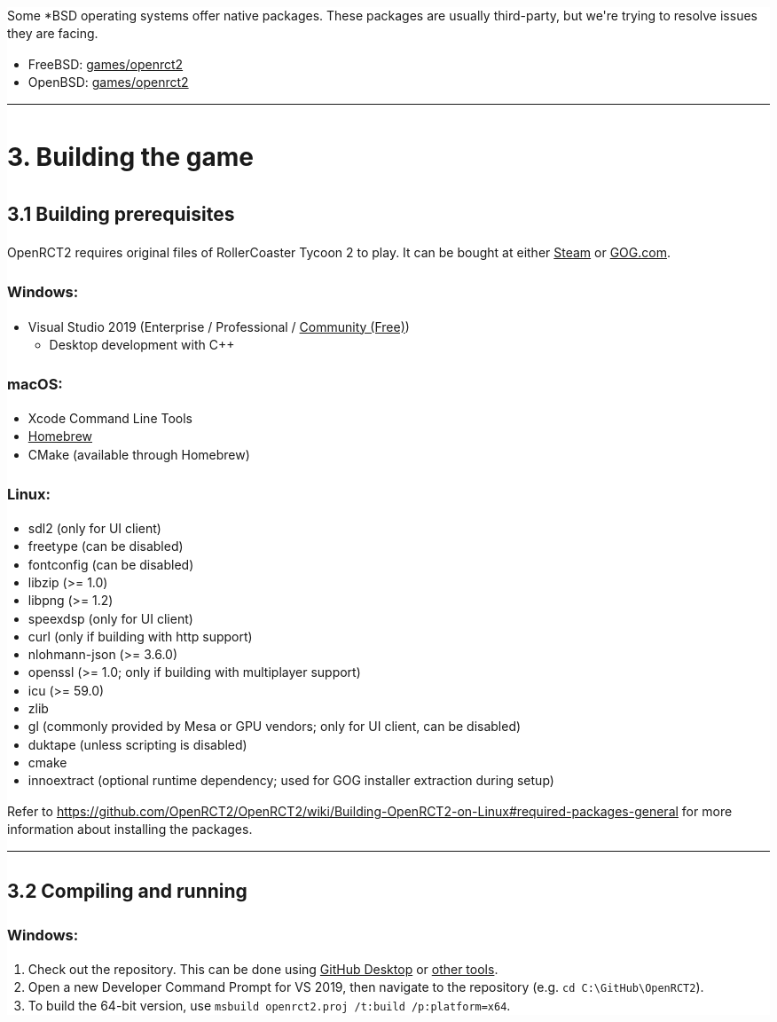 Some \*BSD operating systems offer native packages. These packages are usually third-party, but we're trying to resolve issues they are facing.
* FreeBSD: [games/openrct2](https://www.freshports.org/games/openrct2)
* OpenBSD: [games/openrct2](https://openports.se/games/openrct2)

---

# 3. Building the game

## 3.1 Building prerequisites

OpenRCT2 requires original files of RollerCoaster Tycoon 2 to play. It can be bought at either [Steam](https://store.steampowered.com/app/285330/) or [GOG.com](https://www.gog.com/game/rollercoaster_tycoon_2).

### Windows:
- Visual Studio 2019 (Enterprise / Professional / [Community (Free)](https://www.visualstudio.com/vs/community/))
  - Desktop development with C++

### macOS:
- Xcode Command Line Tools
- [Homebrew](https://brew.sh)
- CMake (available through Homebrew)


### Linux:
- sdl2 (only for UI client)
- freetype (can be disabled)
- fontconfig (can be disabled)
- libzip (>= 1.0)
- libpng (>= 1.2)
- speexdsp (only for UI client)
- curl (only if building with http support)
- nlohmann-json (>= 3.6.0)
- openssl (>= 1.0; only if building with multiplayer support)
- icu (>= 59.0)
- zlib
- gl (commonly provided by Mesa or GPU vendors; only for UI client, can be disabled)
- duktape (unless scripting is disabled)
- cmake
- innoextract (optional runtime dependency; used for GOG installer extraction during setup)

Refer to https://github.com/OpenRCT2/OpenRCT2/wiki/Building-OpenRCT2-on-Linux#required-packages-general for more information about installing the packages.

---

## 3.2 Compiling and running
### Windows:
1. Check out the repository. This can be done using [GitHub Desktop](https://desktop.github.com) or [other tools](https://help.github.com/articles/which-remote-url-should-i-use).
2. Open a new Developer Command Prompt for VS 2019, then navigate to the repository (e.g. `cd C:\GitHub\OpenRCT2`).
3. To build the 64-bit version, use `msbuild openrct2.proj /t:build /p:platform=x64`.
